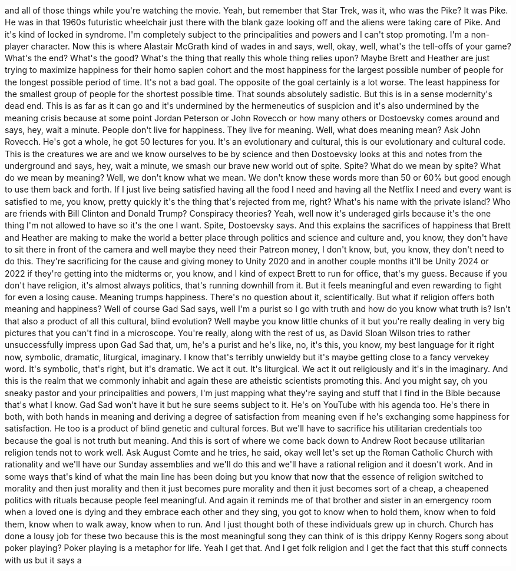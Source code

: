 and all of those things while you're watching the movie. Yeah, but remember that Star Trek, was it, who was the Pike? It was Pike. He was in that 1960s futuristic wheelchair just there with the blank gaze looking off and the aliens were taking care of Pike. And it's kind of locked in syndrome. I'm completely subject to the principalities and powers and I can't stop promoting. I'm a non-player character. Now this is where Alastair McGrath kind of wades in and says, well, okay, well, what's the tell-offs of your game? What's the end? What's the good? What's the thing that really this whole thing relies upon? Maybe Brett and Heather are just trying to maximize happiness for their homo sapien cohort and the most happiness for the largest possible number of people for the longest possible period of time. It's not a bad goal. The opposite of the goal certainly is a lot worse. The least happiness for the smallest group of people for the shortest possible time. That sounds absolutely sadistic. But this is in a sense modernity's dead end. This is as far as it can go and it's undermined by the hermeneutics of suspicion and it's also undermined by the meaning crisis because at some point Jordan Peterson or John Rovecch or how many others or Dostoevsky comes around and says, hey, wait a minute. People don't live for happiness. They live for meaning. Well, what does meaning mean? Ask John Rovecch. He's got a whole, he got 50 lectures for you. It's an evolutionary and cultural, this is our evolutionary and cultural code. This is the creatures we are and we know ourselves to be by science and then Dostoevsky looks at this and notes from the underground and says, hey, wait a minute, we smash our brave new world out of spite. Spite? What do we mean by spite? What do we mean by meaning? Well, we don't know what we mean. We don't know these words more than 50 or 60% but good enough to use them back and forth. If I just live being satisfied having all the food I need and having all the Netflix I need and every want is satisfied to me, you know, pretty quickly it's the thing that's rejected from me, right? What's his name with the private island? Who are friends with Bill Clinton and Donald Trump? Conspiracy theories? Yeah, well now it's underaged girls because it's the one thing I'm not allowed to have so it's the one I want. Spite, Dostoevsky says. And this explains the sacrifices of happiness that Brett and Heather are making to make the world a better place through politics and science and culture and, you know, they don't have to sit there in front of the camera and well maybe they need their Patreon money, I don't know, but, you know, they don't need to do this. They're sacrificing for the cause and giving money to Unity 2020 and in another couple months it'll be Unity 2024 or 2022 if they're getting into the midterms or, you know, and I kind of expect Brett to run for office, that's my guess. Because if you don't have religion, it's almost always politics, that's running downhill from it. But it feels meaningful and even rewarding to fight for even a losing cause. Meaning trumps happiness. There's no question about it, scientifically. But what if religion offers both meaning and happiness? Well of course Gad Sad says, well I'm a purist so I go with truth and how do you know what truth is? Isn't that also a product of all this cultural, blind evolution? Well maybe you know little chunks of it but you're really dealing in very big pictures that you can't find in a microscope. You're really, along with the rest of us, as David Sloan Wilson tries to rather unsuccessfully impress upon Gad Sad that, um, he's a purist and he's like, no, it's this, you know, my best language for it right now, symbolic, dramatic, liturgical, imaginary. I know that's terribly unwieldy but it's maybe getting close to a fancy vervekey word. It's symbolic, that's right, but it's dramatic. We act it out. It's liturgical. We act it out religiously and it's in the imaginary. And this is the realm that we commonly inhabit and again these are atheistic scientists promoting this. And you might say, oh you sneaky pastor and your principalities and powers, I'm just mapping what they're saying and stuff that I find in the Bible because that's what I know. Gad Sad won't have it but he sure seems subject to it. He's on YouTube with his agenda too. He's there in both, with both hands in meaning and deriving a degree of satisfaction from meaning even if he's exchanging some happiness for satisfaction. He too is a product of blind genetic and cultural forces. But we'll have to sacrifice his utilitarian credentials too because the goal is not truth but meaning. And this is sort of where we come back down to Andrew Root because utilitarian religion tends not to work well. Ask August Comte and he tries, he said, okay well let's set up the Roman Catholic Church with rationality and we'll have our Sunday assemblies and we'll do this and we'll have a rational religion and it doesn't work. And in some ways that's kind of what the main line has been doing but you know that now that the essence of religion switched to morality and then just morality and then it just becomes pure morality and then it just becomes sort of a cheap, a cheapened politics with rituals because people feel meaningful. And again it reminds me of that brother and sister in an emergency room when a loved one is dying and they embrace each other and they sing, you got to know when to hold them, know when to fold them, know when to walk away, know when to run. And I just thought both of these individuals grew up in church. Church has done a lousy job for these two because this is the most meaningful song they can think of is this drippy Kenny Rogers song about poker playing? Poker playing is a metaphor for life. Yeah I get that. And I get folk religion and I get the fact that this stuff connects with us but it says a